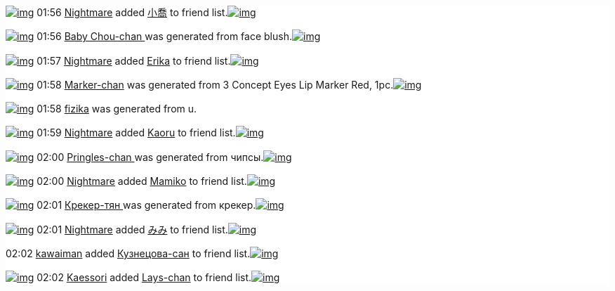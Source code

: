 [![img](http://www.deviantsart.com/k1uom4.jpeg)](http://www.barcodekanojo.com/user/479031/Nightmare) 01:56 [Nightmare](http://www.barcodekanojo.com/user/479031/Nightmare) added [小喬](http://www.barcodekanojo.com/kanojo/2905284/%E5%B0%8F%E5%96%AC) to friend list.[![img](http://www.deviantsart.com/18j5buk.png)](http://www.barcodekanojo.com/kanojo/2905284/%E5%B0%8F%E5%96%AC) 

[![img](http://www.deviantsart.com/3jjboev.png)](http://www.barcodekanojo.com/kanojo/3162288/Baby%20Chou-chan%20) 01:56 [Baby Chou-chan ](http://www.barcodekanojo.com/kanojo/3162288/Baby%20Chou-chan%20) was generated from face blush.[![img](http://www.deviantsart.com/mtjbeo.jpeg)](http://www.barcodekanojo.com/product_images/barcode/5959910/1413910584/face%20blush.jpg) 

[![img](http://www.deviantsart.com/k1uom4.jpeg)](http://www.barcodekanojo.com/user/479031/Nightmare) 01:57 [Nightmare](http://www.barcodekanojo.com/user/479031/Nightmare) added [Erika](http://www.barcodekanojo.com/kanojo/2647415/Erika) to friend list.[![img](http://www.deviantsart.com/2a2i2jk.png)](http://www.barcodekanojo.com/kanojo/2647415/Erika) 

[![img](http://www.deviantsart.com/6u7bg.png)](http://www.barcodekanojo.com/kanojo/3162289/Marker-chan) 01:58 [Marker-chan](http://www.barcodekanojo.com/kanojo/3162289/Marker-chan) was generated from 3 Concept Eyes Lip Marker Red, 1pc.[![img](http://www.deviantsart.com/39krtip.jpeg)](http://www.barcodekanojo.com/product_images/barcode/5959912/1413910646/50x50x3,P20Concept,P20Eyes,P20Lip,P20Marker,P20Red,P2C,P201pc.jpg,qw=88,ah=88.pagespeed.ic.4yKKRyvvbd.jpg) 

[![img](http://www.deviantsart.com/37bm8a5.png)](http://www.barcodekanojo.com/kanojo/3162290/fizika) 01:58 [fizika](http://www.barcodekanojo.com/kanojo/3162290/fizika) was generated from u.

[![img](http://www.deviantsart.com/k1uom4.jpeg)](http://www.barcodekanojo.com/user/479031/Nightmare) 01:59 [Nightmare](http://www.barcodekanojo.com/user/479031/Nightmare) added [Kaoru](http://www.barcodekanojo.com/kanojo/2792377/Kaoru) to friend list.[![img](http://www.deviantsart.com/2982sbk.png)](http://www.barcodekanojo.com/kanojo/2792377/Kaoru) 

[![img](http://www.deviantsart.com/3a6e3hc.png)](http://www.barcodekanojo.com/kanojo/3162291/Pringles-chan%20) 02:00 [Pringles-chan ](http://www.barcodekanojo.com/kanojo/3162291/Pringles-chan%20) was generated from чипсы.[![img](http://www.deviantsart.com/i7jev1.jpeg)](http://www.barcodekanojo.com/product_images/barcode/5959915/1413910758/%D1%87%D0%B8%D0%BF%D1%81%D1%8B.jpg) 

[![img](http://www.deviantsart.com/k1uom4.jpeg)](http://www.barcodekanojo.com/user/479031/Nightmare) 02:00 [Nightmare](http://www.barcodekanojo.com/user/479031/Nightmare) added [Mamiko](http://www.barcodekanojo.com/kanojo/2631084/Mamiko) to friend list.[![img](http://www.deviantsart.com/1s74kd5.png)](http://www.barcodekanojo.com/kanojo/2631084/Mamiko) 

[![img](http://www.deviantsart.com/39ggm2j.png)](http://www.barcodekanojo.com/kanojo/3162292/%D0%9A%D1%80%D0%B5%D0%BA%D0%B5%D1%80-%D1%82%D1%8F%D0%BD%20) 02:01 [Крекер-тян ](http://www.barcodekanojo.com/kanojo/3162292/%D0%9A%D1%80%D0%B5%D0%BA%D0%B5%D1%80-%D1%82%D1%8F%D0%BD%20) was generated from крекер.[![img](http://www.deviantsart.com/ab9s66.jpeg)](http://www.barcodekanojo.com/product_images/barcode/5959917/1413910840/%D0%BA%D1%80%D0%B5%D0%BA%D0%B5%D1%80.jpg) 

[![img](http://www.deviantsart.com/k1uom4.jpeg)](http://www.barcodekanojo.com/user/479031/Nightmare) 02:01 [Nightmare](http://www.barcodekanojo.com/user/479031/Nightmare) added [みみ](http://www.barcodekanojo.com/kanojo/1450003/%E3%81%BF%E3%81%BF) to friend list.[![img](http://www.deviantsart.com/nvlbud.png)](http://www.barcodekanojo.com/kanojo/1450003/%E3%81%BF%E3%81%BF) 

02:02 [kawaiman](http://www.barcodekanojo.com/user/492544/kawaiman) added [Кузнецова-сан](http://www.barcodekanojo.com/kanojo/3009044/%D0%9A%D1%83%D0%B7%D0%BD%D0%B5%D1%86%D0%BE%D0%B2%D0%B0-%D1%81%D0%B0%D0%BD) to friend list.[![img](http://www.deviantsart.com/1ckceak.png)](http://www.barcodekanojo.com/kanojo/3009044/%D0%9A%D1%83%D0%B7%D0%BD%D0%B5%D1%86%D0%BE%D0%B2%D0%B0-%D1%81%D0%B0%D0%BD) 

[![img](http://www.deviantsart.com/3irj01h.jpeg)](http://www.barcodekanojo.com/user/408054/Kaessori) 02:02 [Kaessori](http://www.barcodekanojo.com/user/408054/Kaessori) added [Lays-chan](http://www.barcodekanojo.com/kanojo/2480342/Lays-chan) to friend list.[![img](http://www.deviantsart.com/3bpc4h1.png)](http://www.barcodekanojo.com/kanojo/2480342/Lays-chan) 
